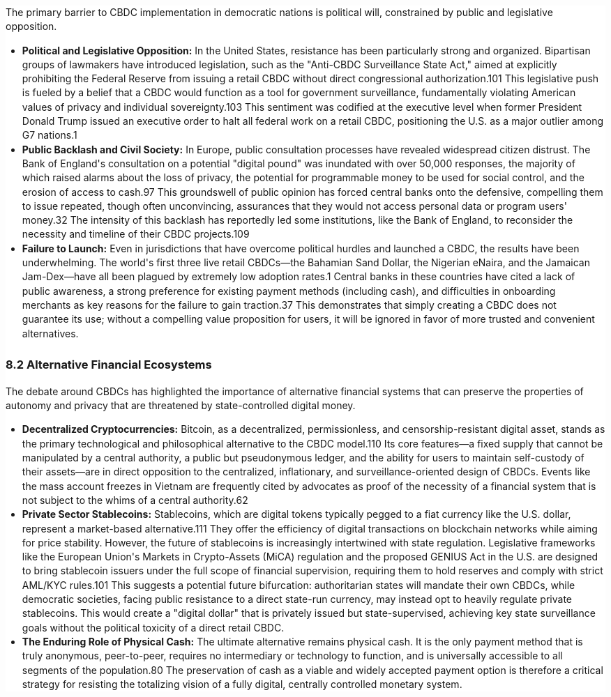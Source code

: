 The primary barrier to CBDC implementation in democratic nations is political will, constrained by public and legislative opposition.

* **Political and Legislative Opposition:** In the United States, resistance has been particularly strong and organized. Bipartisan groups of lawmakers have introduced legislation, such as the "Anti-CBDC Surveillance State Act," aimed at explicitly prohibiting the Federal Reserve from issuing a retail CBDC without direct congressional authorization.101 This legislative push is fueled by a belief that a CBDC would function as a tool for government surveillance, fundamentally violating American values of privacy and individual sovereignty.103 This sentiment was codified at the executive level when former President Donald Trump issued an executive order to halt all federal work on a retail CBDC, positioning the U.S. as a major outlier among G7 nations.1  
* **Public Backlash and Civil Society:** In Europe, public consultation processes have revealed widespread citizen distrust. The Bank of England's consultation on a potential "digital pound" was inundated with over 50,000 responses, the majority of which raised alarms about the loss of privacy, the potential for programmable money to be used for social control, and the erosion of access to cash.97 This groundswell of public opinion has forced central banks onto the defensive, compelling them to issue repeated, though often unconvincing, assurances that they would not access personal data or program users' money.32 The intensity of this backlash has reportedly led some institutions, like the Bank of England, to reconsider the necessity and timeline of their CBDC projects.109  
* **Failure to Launch:** Even in jurisdictions that have overcome political hurdles and launched a CBDC, the results have been underwhelming. The world's first three live retail CBDCs—the Bahamian Sand Dollar, the Nigerian eNaira, and the Jamaican Jam-Dex—have all been plagued by extremely low adoption rates.1 Central banks in these countries have cited a lack of public awareness, a strong preference for existing payment methods (including cash), and difficulties in onboarding merchants as key reasons for the failure to gain traction.37 This demonstrates that simply creating a CBDC does not guarantee its use; without a compelling value proposition for users, it will be ignored in favor of more trusted and convenient alternatives.

### **8.2 Alternative Financial Ecosystems**

The debate around CBDCs has highlighted the importance of alternative financial systems that can preserve the properties of autonomy and privacy that are threatened by state-controlled digital money.

* **Decentralized Cryptocurrencies:** Bitcoin, as a decentralized, permissionless, and censorship-resistant digital asset, stands as the primary technological and philosophical alternative to the CBDC model.110 Its core features—a fixed supply that cannot be manipulated by a central authority, a public but pseudonymous ledger, and the ability for users to maintain self-custody of their assets—are in direct opposition to the centralized, inflationary, and surveillance-oriented design of CBDCs. Events like the mass account freezes in Vietnam are frequently cited by advocates as proof of the necessity of a financial system that is not subject to the whims of a central authority.62  
* **Private Sector Stablecoins:** Stablecoins, which are digital tokens typically pegged to a fiat currency like the U.S. dollar, represent a market-based alternative.111 They offer the efficiency of digital transactions on blockchain networks while aiming for price stability. However, the future of stablecoins is increasingly intertwined with state regulation. Legislative frameworks like the European Union's Markets in Crypto-Assets (MiCA) regulation and the proposed GENIUS Act in the U.S. are designed to bring stablecoin issuers under the full scope of financial supervision, requiring them to hold reserves and comply with strict AML/KYC rules.101 This suggests a potential future bifurcation: authoritarian states will mandate their own CBDCs, while democratic societies, facing public resistance to a direct state-run currency, may instead opt to heavily regulate private stablecoins. This would create a "digital dollar" that is privately issued but state-supervised, achieving key state surveillance goals without the political toxicity of a direct retail CBDC.  
* **The Enduring Role of Physical Cash:** The ultimate alternative remains physical cash. It is the only payment method that is truly anonymous, peer-to-peer, requires no intermediary or technology to function, and is universally accessible to all segments of the population.80 The preservation of cash as a viable and widely accepted payment option is therefore a critical strategy for resisting the totalizing vision of a fully digital, centrally controlled monetary system.

